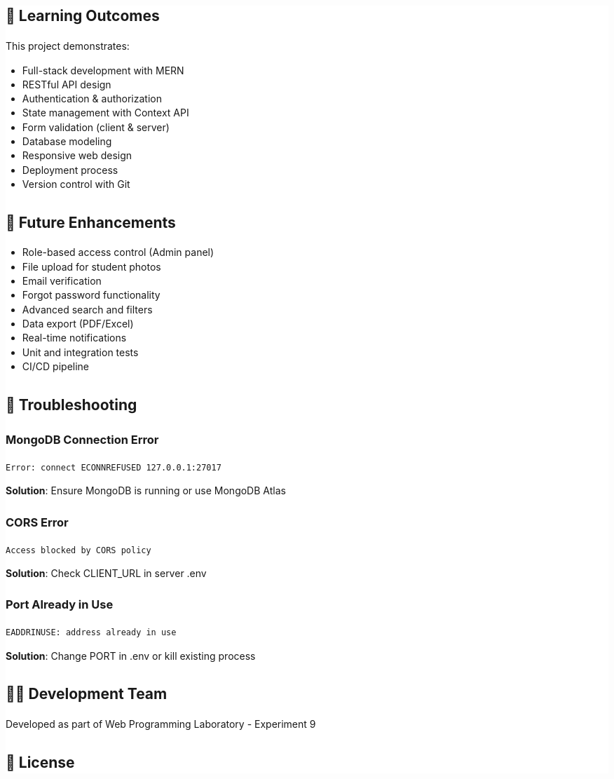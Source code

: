 ## 🎯 Learning Outcomes

This project demonstrates:
- Full-stack development with MERN
- RESTful API design
- Authentication & authorization
- State management with Context API
- Form validation (client & server)
- Database modeling
- Responsive web design
- Deployment process
- Version control with Git

## 📝 Future Enhancements

- Role-based access control (Admin panel)
- File upload for student photos
- Email verification
- Forgot password functionality
- Advanced search and filters
- Data export (PDF/Excel)
- Real-time notifications
- Unit and integration tests
- CI/CD pipeline

## 🐛 Troubleshooting

### MongoDB Connection Error
```
Error: connect ECONNREFUSED 127.0.0.1:27017
```
**Solution**: Ensure MongoDB is running or use MongoDB Atlas

### CORS Error
```
Access blocked by CORS policy
```
**Solution**: Check CLIENT_URL in server .env

### Port Already in Use
```
EADDRINUSE: address already in use
```
**Solution**: Change PORT in .env or kill existing process

## 👨‍💻 Development Team

Developed as part of Web Programming Laboratory - Experiment 9

## 📄 License

